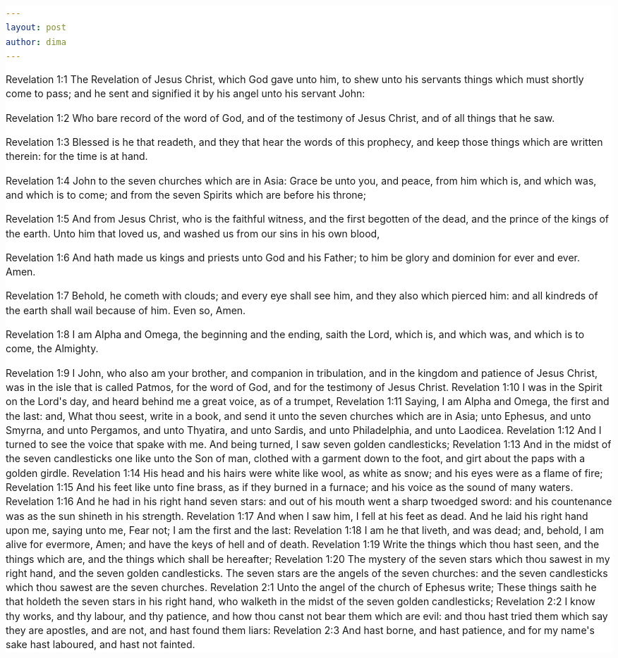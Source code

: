 ```yaml
---
layout: post
author: dima
---
```

Revelation 1:1  The Revelation of Jesus Christ, which God gave unto him, to shew unto his servants things which must shortly come to pass; and he sent and signified it by his angel unto his servant John:

Revelation 1:2  Who bare record of the word of God, and of the testimony of Jesus Christ, and of all things that he saw.

Revelation 1:3  Blessed is he that readeth, and they that hear the words of this prophecy, and keep those things which are written therein: for the time is at hand.

Revelation 1:4  John to the seven churches which are in Asia: Grace be unto you, and peace, from him which is, and which was, and which is to come; and from the seven Spirits which are before his throne;

Revelation 1:5  And from Jesus Christ, who is the faithful witness, and the first begotten of the dead, and the prince of the kings of the earth. Unto him that loved us, and washed us from our sins in his own blood,

Revelation 1:6  And hath made us kings and priests unto God and his Father; to him be glory and dominion for ever and ever. Amen.

Revelation 1:7  Behold, he cometh with clouds; and every eye shall see him, and they also which pierced him: and all kindreds of the earth shall wail because of him. Even so, Amen.

Revelation 1:8  I am Alpha and Omega, the beginning and the ending, saith the Lord, which is, and which was, and which is to come, the Almighty.

Revelation 1:9  I John, who also am your brother, and companion in tribulation, and in the kingdom and patience of Jesus Christ, was in the isle that is called Patmos, for the word of God, and for the testimony of Jesus Christ.
Revelation 1:10  I was in the Spirit on the Lord's day, and heard behind me a great voice, as of a trumpet,
Revelation 1:11  Saying, I am Alpha and Omega, the first and the last: and, What thou seest, write in a book, and send it unto the seven churches which are in Asia; unto Ephesus, and unto Smyrna, and unto Pergamos, and unto Thyatira, and unto Sardis, and unto Philadelphia, and unto Laodicea.
Revelation 1:12  And I turned to see the voice that spake with me. And being turned, I saw seven golden candlesticks;
Revelation 1:13  And in the midst of the seven candlesticks one like unto the Son of man, clothed with a garment down to the foot, and girt about the paps with a golden girdle.
Revelation 1:14  His head and his hairs were white like wool, as white as snow; and his eyes were as a flame of fire;
Revelation 1:15  And his feet like unto fine brass, as if they burned in a furnace; and his voice as the sound of many waters.
Revelation 1:16  And he had in his right hand seven stars: and out of his mouth went a sharp twoedged sword: and his countenance was as the sun shineth in his strength.
Revelation 1:17  And when I saw him, I fell at his feet as dead. And he laid his right hand upon me, saying unto me, Fear not; I am the first and the last:
Revelation 1:18  I am he that liveth, and was dead; and, behold, I am alive for evermore, Amen; and have the keys of hell and of death.
Revelation 1:19  Write the things which thou hast seen, and the things which are, and the things which shall be hereafter;
Revelation 1:20  The mystery of the seven stars which thou sawest in my right hand, and the seven golden candlesticks. The seven stars are the angels of the seven churches: and the seven candlesticks which thou sawest are the seven churches.
Revelation 2:1  Unto the angel of the church of Ephesus write; These things saith he that holdeth the seven stars in his right hand, who walketh in the midst of the seven golden candlesticks;
Revelation 2:2  I know thy works, and thy labour, and thy patience, and how thou canst not bear them which are evil: and thou hast tried them which say they are apostles, and are not, and hast found them liars:
Revelation 2:3  And hast borne, and hast patience, and for my name's sake hast laboured, and hast not fainted.